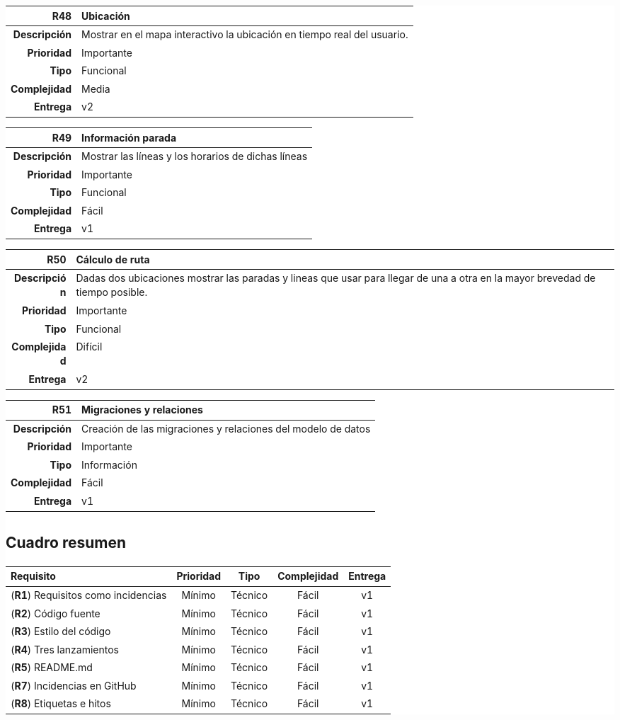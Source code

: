 
| **R48**     | **Ubicación**         |
| --------------: | :------------------- |
| **Descripción** | Mostrar en el mapa interactivo la ubicación en tiempo real del usuario.             |
| **Prioridad**   | Importante           |
| **Tipo**        | Funcional                |
| **Complejidad** | Media         |
| **Entrega**     | v2             |


| **R49**     | **Información parada**         |
| --------------: | :------------------- |
| **Descripción** | Mostrar las líneas y los horarios de dichas líneas              |
| **Prioridad**   | Importante           |
| **Tipo**        | Funcional                |
| **Complejidad** | Fácil         |
| **Entrega**     | v1             |


| **R50**     | **Cálculo de ruta**         |
| --------------: | :------------------- |
| **Descripción** | Dadas dos ubicaciones mostrar las paradas y lineas que usar para llegar de una a otra en la mayor brevedad de tiempo posible.             |
| **Prioridad**   | Importante           |
| **Tipo**        | Funcional                |
| **Complejidad** | Difícil         |
| **Entrega**     | v2             |


| **R51**     | **Migraciones y relaciones**         |
| --------------: | :------------------- |
| **Descripción** | Creación de las migraciones y relaciones del modelo de datos             |
| **Prioridad**   | Importante           |
| **Tipo**        | Información                |
| **Complejidad** | Fácil         |
| **Entrega**     | v1             |



## Cuadro resumen

| **Requisito** | **Prioridad** | **Tipo** | **Complejidad** | **Entrega** |
| :------------ | :-----------: | :------: | :-------------: | :---------: |
| (**R1**) Requisitos como incidencias | Mínimo | Técnico | Fácil | v1 | 
| (**R2**) Código fuente | Mínimo | Técnico | Fácil | v1 | 
| (**R3**) Estilo del código | Mínimo | Técnico | Fácil | v1 | 
| (**R4**) Tres lanzamientos | Mínimo | Técnico | Fácil | v1 | 
| (**R5**) README.md | Mínimo | Técnico | Fácil | v1 | 
| (**R7**) Incidencias en GitHub | Mínimo | Técnico | Fácil | v1 | 
| (**R8**) Etiquetas e hitos | Mínimo | Técnico | Fácil | v1 | 